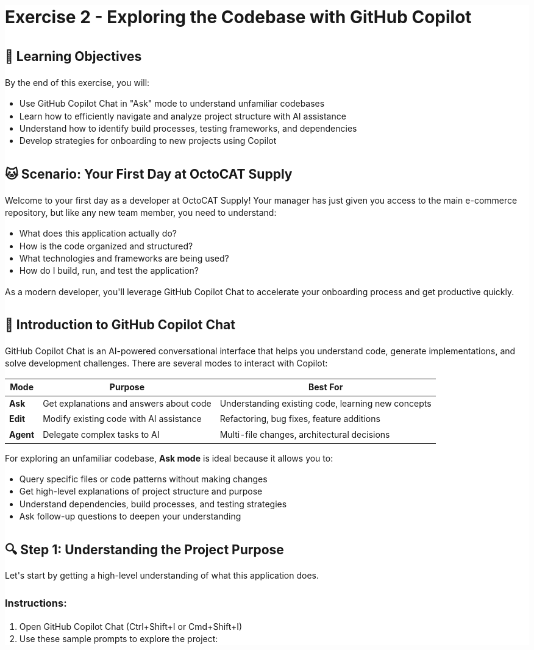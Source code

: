 # Exercise 2 - Exploring the Codebase with GitHub Copilot

## 🎯 Learning Objectives

By the end of this exercise, you will:
- Use GitHub Copilot Chat in "Ask" mode to understand unfamiliar codebases
- Learn how to efficiently navigate and analyze project structure with AI assistance
- Understand how to identify build processes, testing frameworks, and dependencies
- Develop strategies for onboarding to new projects using Copilot

## 🐱 Scenario: Your First Day at OctoCAT Supply

Welcome to your first day as a developer at OctoCAT Supply! Your manager has just given you access to the main e-commerce repository, but like any new team member, you need to understand:
- What does this application actually do?
- How is the code organized and structured?
- What technologies and frameworks are being used?
- How do I build, run, and test the application?

As a modern developer, you'll leverage GitHub Copilot Chat to accelerate your onboarding process and get productive quickly.

## 🤖 Introduction to GitHub Copilot Chat

GitHub Copilot Chat is an AI-powered conversational interface that helps you understand code, generate implementations, and solve development challenges. There are several modes to interact with Copilot:

| Mode | Purpose | Best For |
|------|---------|----------|
| **Ask** | Get explanations and answers about code | Understanding existing code, learning new concepts |
| **Edit** | Modify existing code with AI assistance | Refactoring, bug fixes, feature additions |
| **Agent** | Delegate complex tasks to AI | Multi-file changes, architectural decisions |

For exploring an unfamiliar codebase, **Ask mode** is ideal because it allows you to:
- Query specific files or code patterns without making changes
- Get high-level explanations of project structure and purpose
- Understand dependencies, build processes, and testing strategies
- Ask follow-up questions to deepen your understanding

## 🔍 Step 1: Understanding the Project Purpose

Let's start by getting a high-level understanding of what this application does.

### Instructions:
1. Open GitHub Copilot Chat (Ctrl+Shift+I or Cmd+Shift+I)
2. Use these sample prompts to explore the project:
